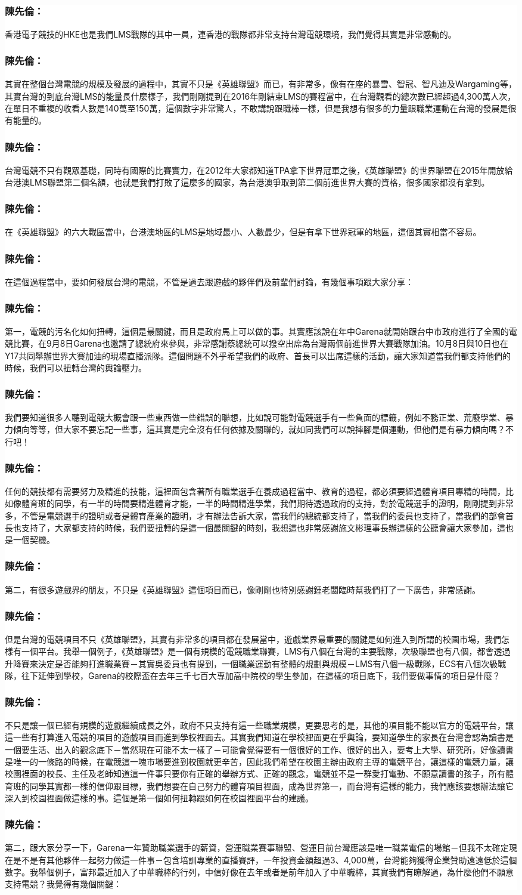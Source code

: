 ### 陳先倫：
香港電子競技的HKE也是我們LMS戰隊的其中一員，連香港的戰隊都非常支持台灣電競環境，我們覺得其實是非常感動的。

### 陳先倫：
其實在整個台灣電競的規模及發展的過程中，其實不只是《英雄聯盟》而已，有非常多，像有在座的暴雪、智冠、智凡迪及Wargaming等，其實台灣的到底台灣LMS的能量長什麼樣子，我們剛剛提到在2016年剛結束LMS的賽程當中，在台灣觀看的總次數已經超過4,300萬人次，在單日不重複的收看人數是140萬至150萬，這個數字非常驚人，不敢講說跟職棒一樣，但是我想有很多的力量跟職業運動在台灣的發展是很有能量的。

### 陳先倫：
台灣電競不只有觀眾基礎，同時有國際的比賽實力，在2012年大家都知道TPA拿下世界冠軍之後，《英雄聯盟》的世界聯盟在2015年開放給台港澳LMS聯盟第二個名額，也就是我們打敗了這麼多的國家，為台港澳爭取到第二個前進世界大賽的資格，很多國家都沒有拿到。

### 陳先倫：
在《英雄聯盟》的六大戰區當中，台港澳地區的LMS是地域最小、人數最少，但是有拿下世界冠軍的地區，這個其實相當不容易。

### 陳先倫：
在這個過程當中，要如何發展台灣的電競，不管是過去跟遊戲的夥伴們及前輩們討論，有幾個事項跟大家分享：

### 陳先倫：
第一，電競的污名化如何扭轉，這個是最關鍵，而且是政府馬上可以做的事。其實應該說在年中Garena就開始跟台中市政府進行了全國的電競比賽，在9月8日Garena也邀請了總統府來參與，非常感謝蔡總統可以撥空出席為台灣兩個前進世界大賽戰隊加油。10月8日與10日也在Y17共同舉辦世界大賽加油的現場直播派隊。這個問題不外乎希望我們的政府、首長可以出席這樣的活動，讓大家知道當我們都支持他們的時候，我們可以扭轉台灣的輿論壓力。

### 陳先倫：
我們要知道很多人聽到電競大概會跟一些東西做一些錯誤的聯想，比如說可能對電競選手有一些負面的標籤，例如不務正業、荒廢學業、暴力傾向等等，但大家不要忘記一些事，這其實是完全沒有任何依據及關聯的，就如同我們可以說摔腳是個運動，但他們是有暴力傾向嗎？不行吧！

### 陳先倫：
任何的競技都有需要努力及精進的技能，這裡面包含著所有職業選手在養成過程當中、教育的過程，都必須要經過體育項目專精的時間，比如像體育班的同學，有一半的時間要精進體育才能，一半的時間精進學業，我們期待透過政府的支持，對於電競選手的證明，剛剛提到非常多，不管是電競選手的證明或者是體育產業的證明，才有辦法告訴大家，當我們的總統都支持了，當我們的委員也支持了，當我們的部會首長也支持了，大家都支持的時候，我們要扭轉的是這一個最關鍵的時刻，我想這也非常感謝施文彬理事長辦這樣的公聽會讓大家參加，這也是一個契機。

### 陳先倫：
第二，有很多遊戲界的朋友，不只是《英雄聯盟》這個項目而已，像剛剛也特別感謝鍾老闆臨時幫我們打了一下廣告，非常感謝。

### 陳先倫：
但是台灣的電競項目不只《英雄聯盟》，其實有非常多的項目都在發展當中，遊戲業界最重要的關鍵是如何進入到所謂的校園市場，我們怎樣有一個平台。我舉一個例子，《英雄聯盟》是一個有規模的電競職業聯賽，LMS有八個在台灣的主要戰隊，次級聯盟也有八個，都會透過升降賽來決定是否能夠打進職業賽－其實吳委員也有提到，一個職業運動有整體的規劃與規模－LMS有八個一級戰隊，ECS有八個次級戰隊，往下延伸到學校，Garena的校際盃在去年三千七百大專加高中院校的學生參加，在這樣的項目底下，我們要做事情的項目是什麼？

### 陳先倫：
不只是讓一個已經有規模的遊戲繼續成長之外，政府不只支持有這一些職業規模，更要思考的是，其他的項目能不能以官方的電競平台，讓這一些有打算進入電競的項目的遊戲項目而進到學校裡面去。其實我們知道在學校裡面更在乎輿論，要知道學生的家長在台灣會認為讀書是一個要生活、出入的觀念底下－當然現在可能不太一樣了－可能會覺得要有一個很好的工作、很好的出入，要考上大學、研究所，好像讀書是唯一的一條路的時候，在電競這一塊市場要進到校園就更辛苦，因此我們希望在校園主辦由政府主導的電競平台，讓這樣的電競力量，讓校園裡面的校長、主任及老師知道這一件事只要你有正確的舉辦方式、正確的觀念，電競並不是一群愛打電動、不願意讀書的孩子，所有體育班的同學其實都一樣的信仰跟目標，我們想要在自己努力的體育項目裡面，成為世界第一，而台灣有這樣的能力，我們應該要想辦法讓它深入到校園裡面做這樣的事。這個是第一個如何扭轉跟如何在校園裡面平台的建議。

### 陳先倫：
第二，跟大家分享一下，Garena一年贊助職業選手的薪資，營運職業賽事聯盟、營運目前台灣應該是唯一職業電信的場館－但我不太確定現在是不是有其他夥伴一起努力做這一件事－包含培訓專業的直播賽評，一年投資金額超過3、4,000萬，台灣能夠獲得企業贊助遠遠低於這個數字。我舉個例子，富邦最近加入了中華職棒的行列，中信好像在去年或者是前年加入了中華職棒，其實我們有瞭解過，為什麼他們不願意支持電競？我覺得有幾個關鍵：
